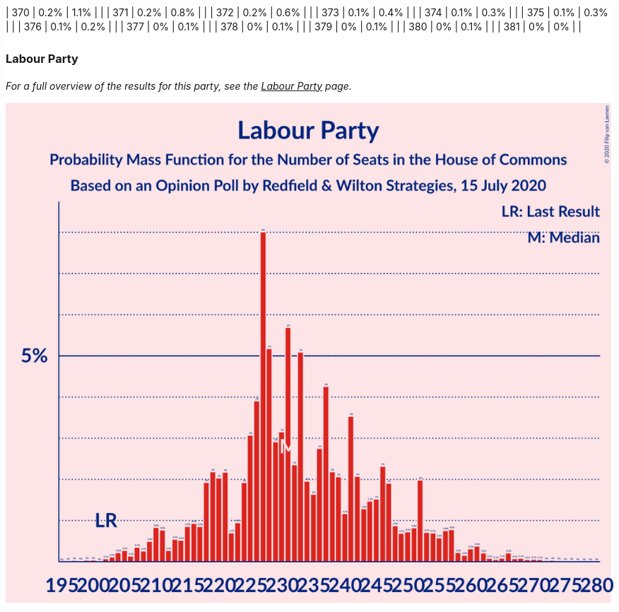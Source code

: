 | 370 | 0.2% | 1.1% |  |
| 371 | 0.2% | 0.8% |  |
| 372 | 0.2% | 0.6% |  |
| 373 | 0.1% | 0.4% |  |
| 374 | 0.1% | 0.3% |  |
| 375 | 0.1% | 0.3% |  |
| 376 | 0.1% | 0.2% |  |
| 377 | 0% | 0.1% |  |
| 378 | 0% | 0.1% |  |
| 379 | 0% | 0.1% |  |
| 380 | 0% | 0.1% |  |
| 381 | 0% | 0% |  |

### Labour Party

*For a full overview of the results for this party, see the [Labour Party](party-labourparty.html) page.*

![Graph with seats probability mass function not yet produced](2020-07-15-RedfieldWiltonStrategies-seats-pmf-labourparty.png "Seats Probability Mass Function")
